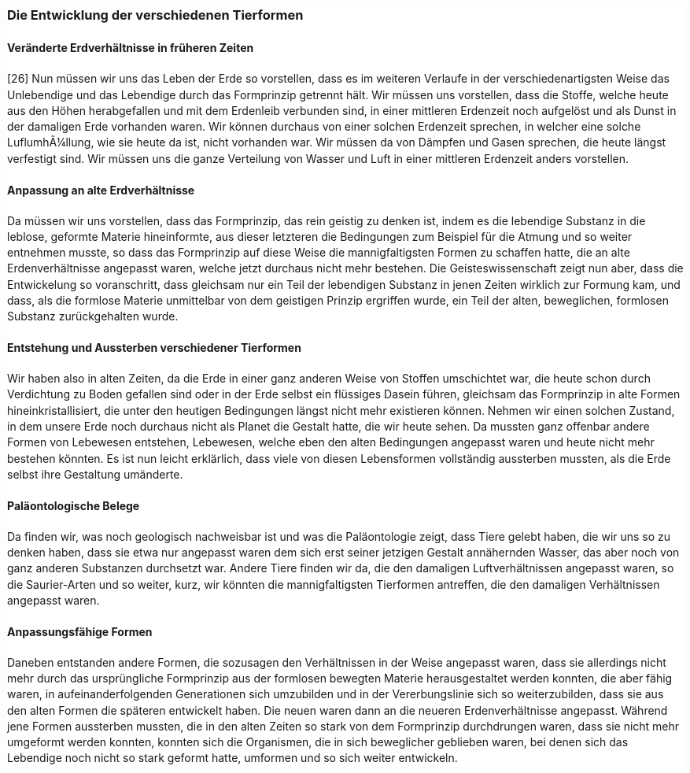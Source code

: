 ### Die Entwicklung der verschiedenen Tierformen

#### Veränderte Erdverhältnisse in früheren Zeiten

[26] Nun müssen wir uns das Leben der Erde so vorstellen, dass es im weiteren Verlaufe in der verschiedenartigsten Weise das Unlebendige und das Lebendige durch das Formprinzip getrennt hält. Wir müssen uns vorstellen, dass die Stoffe, welche heute aus den Höhen herabgefallen und mit dem Erdenleib verbunden sind, in einer mittleren Erdenzeit noch aufgelöst und als Dunst in der damaligen Erde vorhanden waren. Wir können durchaus von einer solchen Erdenzeit sprechen, in welcher eine solche LuflumhÃ¼llung, wie sie heute da ist, nicht vorhanden war. Wir müssen da von Dämpfen und Gasen sprechen, die heute längst verfestigt sind. Wir müssen uns die ganze Verteilung von Wasser und Luft in einer mittleren Erdenzeit anders vorstellen.

#### Anpassung an alte Erdverhältnisse

Da müssen wir uns vorstellen, dass das Formprinzip, das rein geistig zu denken ist, indem es die lebendige Substanz in die leblose, geformte Materie hineinformte, aus dieser letzteren die Bedingungen zum Beispiel für die Atmung und so weiter entnehmen musste, so dass das Formprinzip auf diese Weise die mannigfaltigsten Formen zu schaffen hatte, die an alte Erdenverhältnisse angepasst waren, welche jetzt durchaus nicht mehr bestehen. Die Geisteswissenschaft zeigt nun aber, dass die Entwickelung so voranschritt, dass gleichsam nur ein Teil der lebendigen Substanz in jenen Zeiten wirklich zur Formung kam, und dass, als die formlose Materie unmittelbar von dem geistigen Prinzip ergriffen wurde, ein Teil der alten, beweglichen, formlosen Substanz zurückgehalten wurde.

#### Entstehung und Aussterben verschiedener Tierformen

Wir haben also in alten Zeiten, da die Erde in einer ganz anderen Weise von Stoffen umschichtet war, die heute schon durch Verdichtung zu Boden gefallen sind oder in der Erde selbst ein flüssiges Dasein führen, gleichsam das Formprinzip in alte Formen hineinkristallisiert, die unter den heutigen Bedingungen längst nicht mehr existieren können. Nehmen wir einen solchen Zustand, in dem unsere Erde noch durchaus nicht als Planet die Gestalt hatte, die wir heute sehen. Da mussten ganz offenbar andere Formen von Lebewesen entstehen, Lebewesen, welche eben den alten Bedingungen angepasst waren und heute nicht mehr bestehen könnten. Es ist nun leicht erklärlich, dass viele von diesen Lebensformen vollständig aussterben mussten, als die Erde selbst ihre Gestaltung umänderte.

#### Paläontologische Belege

Da finden wir, was noch geologisch nachweisbar ist und was die Paläontologie zeigt, dass Tiere gelebt haben, die wir uns so zu denken haben, dass sie etwa nur angepasst waren dem sich erst seiner jetzigen Gestalt annähernden Wasser, das aber noch von ganz anderen Substanzen durchsetzt war. Andere Tiere finden wir da, die den damaligen Luftverhältnissen angepasst waren, so die Saurier-Arten und so weiter, kurz, wir könnten die mannigfaltigsten Tierformen antreffen, die den damaligen Verhältnissen angepasst waren.

#### Anpassungsfähige Formen

Daneben entstanden andere Formen, die sozusagen den Verhältnissen in der Weise angepasst waren, dass sie allerdings nicht mehr durch das ursprüngliche Formprinzip aus der formlosen bewegten Materie herausgestaltet werden konnten, die aber fähig waren, in aufeinanderfolgenden Generationen sich umzubilden und in der Vererbungslinie sich so weiterzubilden, dass sie aus den alten Formen die späteren entwickelt haben. Die neuen waren dann an die neueren Erdenverhältnisse angepasst. Während jene Formen aussterben mussten, die in den alten Zeiten so stark von dem Formprinzip durchdrungen waren, dass sie nicht mehr umgeformt werden konnten, konnten sich die Organismen, die in sich beweglicher geblieben waren, bei denen sich das Lebendige noch nicht so stark geformt hatte, umformen und so sich weiter entwickeln.
